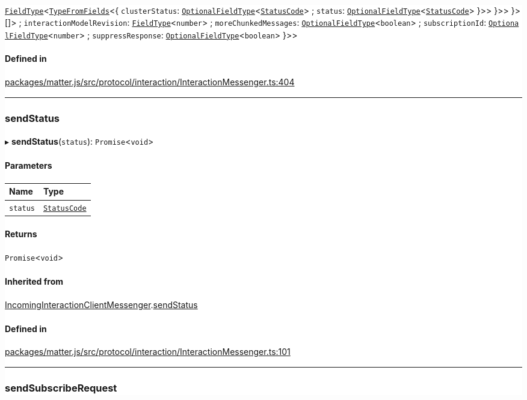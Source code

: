 [`FieldType`](../interfaces/tlv_export.FieldType.md)<[`TypeFromFields`](../modules/tlv_export.md#typefromfields)<{ `clusterStatus`: [`OptionalFieldType`](../interfaces/tlv_export.OptionalFieldType.md)<[`StatusCode`](../enums/protocol_interaction_export.StatusCode.md)\> ; `status`: [`OptionalFieldType`](../interfaces/tlv_export.OptionalFieldType.md)<[`StatusCode`](../enums/protocol_interaction_export.StatusCode.md)\>  }\>\>  }\>\>  }\>[]\> ; `interactionModelRevision`: [`FieldType`](../interfaces/tlv_export.FieldType.md)<`number`\> ; `moreChunkedMessages`: [`OptionalFieldType`](../interfaces/tlv_export.OptionalFieldType.md)<`boolean`\> ; `subscriptionId`: [`OptionalFieldType`](../interfaces/tlv_export.OptionalFieldType.md)<`number`\> ; `suppressResponse`: [`OptionalFieldType`](../interfaces/tlv_export.OptionalFieldType.md)<`boolean`\>  }\>\>

#### Defined in

[packages/matter.js/src/protocol/interaction/InteractionMessenger.ts:404](https://github.com/project-chip/matter.js/blob/b7330d72/packages/matter.js/src/protocol/interaction/InteractionMessenger.ts#L404)

___

### sendStatus

▸ **sendStatus**(`status`): `Promise`<`void`\>

#### Parameters

| Name | Type |
| :------ | :------ |
| `status` | [`StatusCode`](../enums/protocol_interaction_export.StatusCode.md) |

#### Returns

`Promise`<`void`\>

#### Inherited from

[IncomingInteractionClientMessenger](protocol_interaction_export.IncomingInteractionClientMessenger.md).[sendStatus](protocol_interaction_export.IncomingInteractionClientMessenger.md#sendstatus)

#### Defined in

[packages/matter.js/src/protocol/interaction/InteractionMessenger.ts:101](https://github.com/project-chip/matter.js/blob/b7330d72/packages/matter.js/src/protocol/interaction/InteractionMessenger.ts#L101)

___

### sendSubscribeRequest
